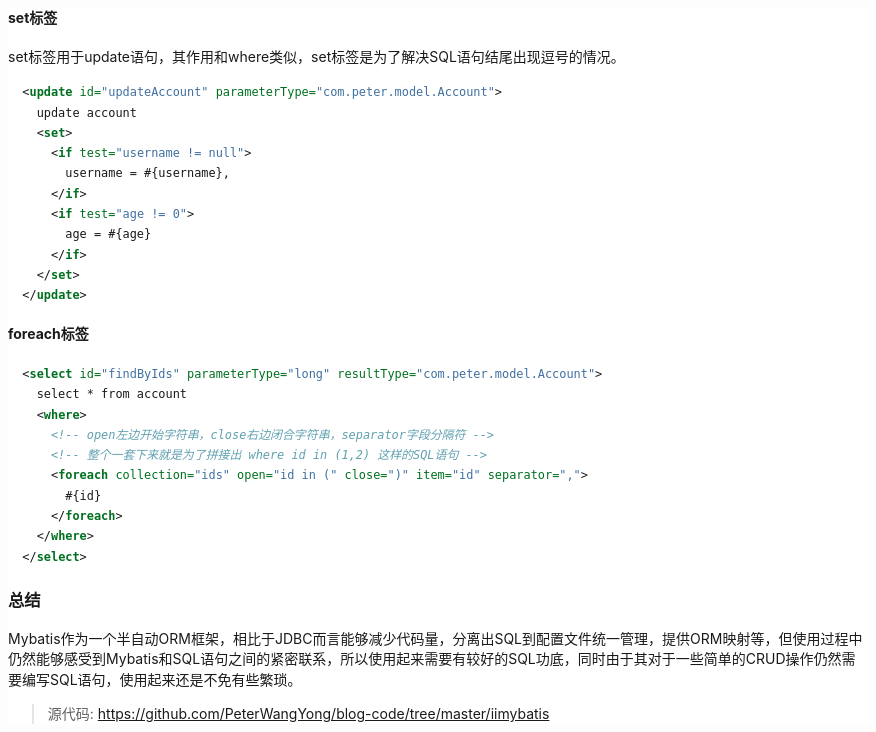 #### set标签

set标签用于update语句，其作用和where类似，set标签是为了解决SQL语句结尾出现逗号的情况。

```xml
  <update id="updateAccount" parameterType="com.peter.model.Account">
    update account
    <set>
      <if test="username != null">
        username = #{username},
      </if>
      <if test="age != 0">
        age = #{age}
      </if>
    </set>
  </update>
```

#### foreach标签

```xml
  <select id="findByIds" parameterType="long" resultType="com.peter.model.Account">
    select * from account
    <where>
      <!-- open左边开始字符串，close右边闭合字符串，separator字段分隔符 -->
      <!-- 整个一套下来就是为了拼接出 where id in (1,2) 这样的SQL语句 -->
      <foreach collection="ids" open="id in (" close=")" item="id" separator=",">
        #{id}
      </foreach>
    </where>
  </select>
```



### 总结

Mybatis作为一个半自动ORM框架，相比于JDBC而言能够减少代码量，分离出SQL到配置文件统一管理，提供ORM映射等，但使用过程中仍然能够感受到Mybatis和SQL语句之间的紧密联系，所以使用起来需要有较好的SQL功底，同时由于其对于一些简单的CRUD操作仍然需要编写SQL语句，使用起来还是不免有些繁琐。

> 源代码: https://github.com/PeterWangYong/blog-code/tree/master/iimybatis
